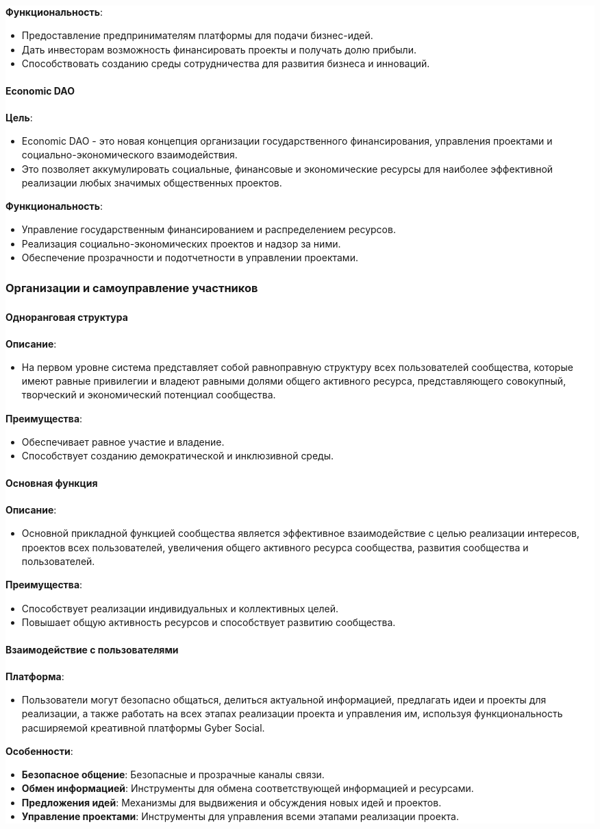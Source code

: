**Функциональность**:
- Предоставление предпринимателям платформы для подачи бизнес-идей.
- Дать инвесторам возможность финансировать проекты и получать долю прибыли.
- Способствовать созданию среды сотрудничества для развития бизнеса и инноваций.

#### Economic DAO

**Цель**:
- Economic DAO - это новая концепция организации государственного финансирования, управления проектами и социально-экономического взаимодействия.
- Это позволяет аккумулировать социальные, финансовые и экономические ресурсы для наиболее эффективной реализации любых значимых общественных проектов.

**Функциональность**:
- Управление государственным финансированием и распределением ресурсов.
- Реализация социально-экономических проектов и надзор за ними.
- Обеспечение прозрачности и подотчетности в управлении проектами.

### Организации и самоуправление участников

#### Одноранговая структура

**Описание**:
- На первом уровне система представляет собой равноправную структуру всех пользователей сообщества, которые имеют равные привилегии и владеют равными долями общего активного ресурса, представляющего совокупный, творческий и экономический потенциал сообщества.

**Преимущества**:
- Обеспечивает равное участие и владение.
- Способствует созданию демократической и инклюзивной среды.

#### Основная функция 

**Описание**:
- Основной прикладной функцией сообщества является эффективное взаимодействие с целью реализации интересов, проектов всех пользователей, увеличения общего активного ресурса сообщества, развития сообщества и пользователей.

**Преимущества**:
- Способствует реализации индивидуальных и коллективных целей.
- Повышает общую активность ресурсов и способствует развитию сообщества.

#### Взаимодействие с пользователями

**Платформа**:
- Пользователи могут безопасно общаться, делиться актуальной информацией, предлагать идеи и проекты для реализации, а также работать на всех этапах реализации проекта и управления им, используя функциональность расширяемой креативной платформы Gyber Social.

**Особенности**:
- **Безопасное общение**: Безопасные и прозрачные каналы связи.
- **Обмен информацией**: Инструменты для обмена соответствующей информацией и ресурсами.
- **Предложения идей**: Механизмы для выдвижения и обсуждения новых идей и проектов.
- **Управление проектами**: Инструменты для управления всеми этапами реализации проекта.
